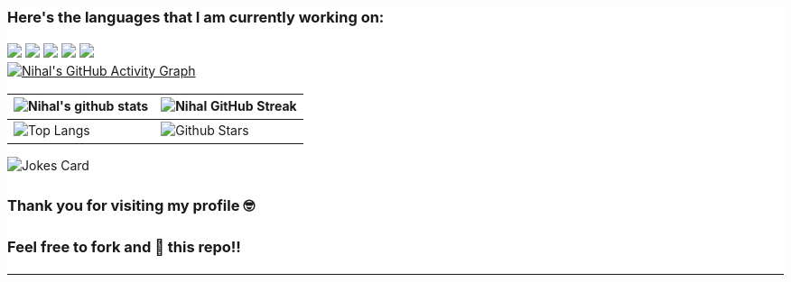 
### Here's the languages that I am currently working on:

![](https://img.shields.io/badge/React-20232A?style=for-the-badge&logo=react&logoColor=61DAFB)
![](https://img.shields.io/badge/Markdown-000000?style=for-the-badge&logo=markdown&logoColor=white)
![](https://img.shields.io/badge/JavaScript-F7DF1E?style=for-the-badge&logo=javascript&logoColor=black)
![](https://img.shields.io/badge/HTML5-E34F26?style=for-the-badge&logo=html5&logoColor=white)
![](https://img.shields.io/badge/CSS3-1572B6?style=for-the-badge&logo=css3&logoColor=white)
  <br/>
  [![Nihal's GitHub Activity Graph](https://activity-graph.herokuapp.com/graph?username=nihal-ahmad&theme=tokyonight)](https://git.io/praveenscience)

| ![Nihal's github stats](https://github-readme-stats.vercel.app/api?username=nihal-ahmad&show_icons=true&theme=tokyonight) | ![Nihal GitHub Streak](https://github-readme-streak-stats.herokuapp.com/?user=nihal-ahmad&theme=tokyonight) |
| --- | --- |
| ![Top Langs](https://github-readme-stats.vercel.app/api/top-langs/?username=nihal-ahmad&theme=tokyonight) | ![Github Stars](https://github-readme-stats.vercel.app/api?username=nihal-ahmad&show_icons=true&locale=en&count_private=true&hide_rank=true&custom_title=My%20GitHub%20Stats&disable_animations=true&theme=tokyonight) |

![Jokes Card](https://readme-jokes.vercel.app/api?theme=tokyonight)

### Thank you for visiting my profile 🤓 

### Feel free to fork and 🌟 this repo!!

------
